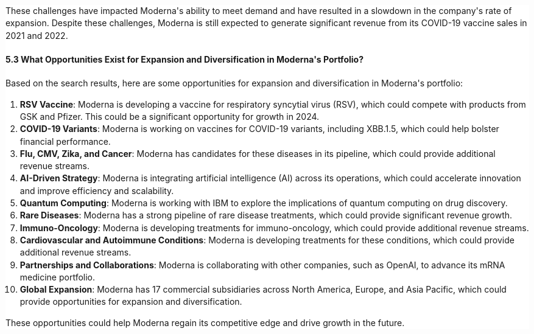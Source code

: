 These challenges have impacted Moderna's ability to meet demand and have resulted in a slowdown in the company's rate of expansion. Despite these challenges, Moderna is still expected to generate significant revenue from its COVID-19 vaccine sales in 2021 and 2022.

#### 5.3 What Opportunities Exist for Expansion and Diversification in Moderna's Portfolio? 

Based on the search results, here are some opportunities for expansion and diversification in Moderna's portfolio:

1. **RSV Vaccine**: Moderna is developing a vaccine for respiratory syncytial virus (RSV), which could compete with products from GSK and Pfizer. This could be a significant opportunity for growth in 2024.
2. **COVID-19 Variants**: Moderna is working on vaccines for COVID-19 variants, including XBB.1.5, which could help bolster financial performance.
3. **Flu, CMV, Zika, and Cancer**: Moderna has candidates for these diseases in its pipeline, which could provide additional revenue streams.
4. **AI-Driven Strategy**: Moderna is integrating artificial intelligence (AI) across its operations, which could accelerate innovation and improve efficiency and scalability.
5. **Quantum Computing**: Moderna is working with IBM to explore the implications of quantum computing on drug discovery.
6. **Rare Diseases**: Moderna has a strong pipeline of rare disease treatments, which could provide significant revenue growth.
7. **Immuno-Oncology**: Moderna is developing treatments for immuno-oncology, which could provide additional revenue streams.
8. **Cardiovascular and Autoimmune Conditions**: Moderna is developing treatments for these conditions, which could provide additional revenue streams.
9. **Partnerships and Collaborations**: Moderna is collaborating with other companies, such as OpenAI, to advance its mRNA medicine portfolio.
10. **Global Expansion**: Moderna has 17 commercial subsidiaries across North America, Europe, and Asia Pacific, which could provide opportunities for expansion and diversification.

These opportunities could help Moderna regain its competitive edge and drive growth in the future.

